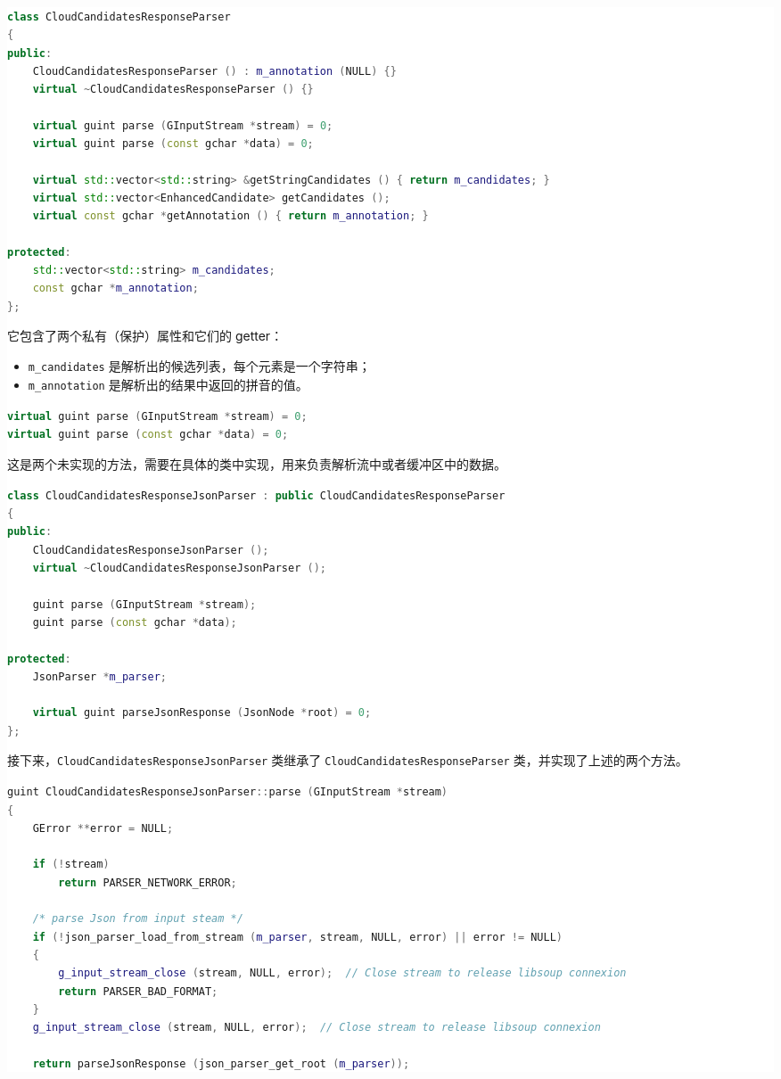 ```cpp
class CloudCandidatesResponseParser
{
public:
    CloudCandidatesResponseParser () : m_annotation (NULL) {}
    virtual ~CloudCandidatesResponseParser () {}

    virtual guint parse (GInputStream *stream) = 0;
    virtual guint parse (const gchar *data) = 0;

    virtual std::vector<std::string> &getStringCandidates () { return m_candidates; }
    virtual std::vector<EnhancedCandidate> getCandidates ();
    virtual const gchar *getAnnotation () { return m_annotation; }

protected:
    std::vector<std::string> m_candidates;
    const gchar *m_annotation;
};
```

它包含了两个私有（保护）属性和它们的 getter：

- `m_candidates` 是解析出的候选列表，每个元素是一个字符串；
- `m_annotation` 是解析出的结果中返回的拼音的值。

```cpp
virtual guint parse (GInputStream *stream) = 0;
virtual guint parse (const gchar *data) = 0;
```

这是两个未实现的方法，需要在具体的类中实现，用来负责解析流中或者缓冲区中的数据。

```cpp
class CloudCandidatesResponseJsonParser : public CloudCandidatesResponseParser
{
public:
    CloudCandidatesResponseJsonParser ();
    virtual ~CloudCandidatesResponseJsonParser ();

    guint parse (GInputStream *stream);
    guint parse (const gchar *data);

protected:
    JsonParser *m_parser;

    virtual guint parseJsonResponse (JsonNode *root) = 0;
};
```

接下来，`CloudCandidatesResponseJsonParser` 类继承了 `CloudCandidatesResponseParser` 类，并实现了上述的两个方法。

```cpp
guint CloudCandidatesResponseJsonParser::parse (GInputStream *stream)
{
    GError **error = NULL;

    if (!stream)
        return PARSER_NETWORK_ERROR;

    /* parse Json from input steam */
    if (!json_parser_load_from_stream (m_parser, stream, NULL, error) || error != NULL)
    {
        g_input_stream_close (stream, NULL, error);  // Close stream to release libsoup connexion
        return PARSER_BAD_FORMAT;
    }
    g_input_stream_close (stream, NULL, error);  // Close stream to release libsoup connexion

    return parseJsonResponse (json_parser_get_root (m_parser));
```